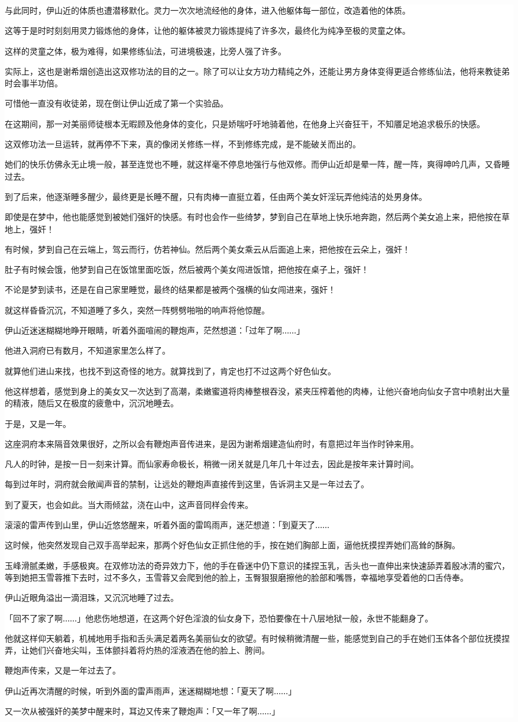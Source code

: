 与此同时，伊山近的体质也遭潜移默化。灵力一次次地流经他的身体，进入他躯体每一部位，改造着他的体质。

这等于是时时刻刻用灵力锻炼他的身体，让他的躯体被灵力锻炼提纯了许多次，最终化为纯净至极的灵童之体。

这样的灵童之体，极为难得，如果修练仙法，可进境极速，比旁人强了许多。

实际上，这也是谢希烟创造出这双修功法的目的之一。除了可以让女方功力精纯之外，还能让男方身体变得更适合修练仙法，他将来教徒弟时会事半功倍。

可惜他一直没有收徒弟，现在倒让伊山近成了第一个实验品。

在这期间，那一对美丽师徒根本无暇顾及他身体的变化，只是娇喘吁吁地骑着他，在他身上兴奋狂干，不知餍足地追求极乐的快感。

这双修功法一旦运转，就再停不下来，真的像闭关修练一样，不到修练完成，是不能破关而出的。

她们的快乐仿佛永无止境一般，甚至连觉也不睡，就这样毫不停息地强行与他双修。而伊山近却是晕一阵，醒一阵，爽得呻吟几声，又昏睡过去。

到了后来，他逐渐睡多醒少，最终更是长睡不醒，只有肉棒一直挺立着，任由两个美女奸淫玩弄他纯洁的处男身体。

即使是在梦中，他也能感觉到被她们强奸的快感。有时也会作一些绮梦，梦到自己在草地上快乐地奔跑，然后两个美女追上来，把他按在草地上，强奸！

有时候，梦到自己在云端上，驾云而行，仿若神仙。然后两个美女乘云从后面追上来，把他按在云朵上，强奸！

肚子有时候会饿，他梦到自己在饭馆里面吃饭，然后被两个美女闯进饭馆，把他按在桌子上，强奸！

不论是梦到读书，还是在自己家里睡觉，最终的结果都是被两个强横的仙女闯进来，强奸！

就这样昏昏沉沉，不知道睡了多久，突然一阵劈劈啪啪的响声将他惊醒。

伊山近迷迷糊糊地睁开眼睛，听着外面喧闹的鞭炮声，茫然想道：「过年了啊……」

他进入洞府已有数月，不知道家里怎么样了。

就算他们进山来找，也找不到这奇怪的地方。就算找到了，肯定也打不过这两个好色仙女。

他这样想着，感觉到身上的美女又一次达到了高潮，柔嫩蜜道将肉棒整根吞没，紧夹压榨着他的肉棒，让他兴奋地向仙女子宫中喷射出大量的精液，随后又在极度的疲惫中，沉沉地睡去。

于是，又是一年。

这座洞府本来隔音效果很好，之所以会有鞭炮声音传进来，是因为谢希烟建造仙府时，有意把过年当作时钟来用。

凡人的时钟，是按一日一刻来计算。而仙家寿命极长，稍微一闭关就是几年几十年过去，因此是按年来计算时间。

每到过年时，洞府就会敞闻声音的禁制，让远处的鞭炮声直接传到这里，告诉洞主又是一年过去了。

到了夏天，也会如此。当大雨倾盆，浇在山中，这声音同样会传来。

滚滚的雷声传到山里，伊山近悠悠醒来，听着外面的雷鸣雨声，迷茫想道：「到夏天了……

这时候，他突然发现自己双手高举起来，那两个好色仙女正抓住他的手，按在她们胸部上面，逼他抚摸捏弄她们高耸的酥胸。

玉峰滑腻柔嫩，手感极爽。在双修功法的奇异效力下，他的手在昏迷中仍下意识的揉捏玉乳，舌头也一直伸出来快速舔弄着殷冰清的蜜穴，等到她把玉雪蓉推下去时，过不多久，玉雪蓉又会爬到他的脸上，玉臀狠狠磨擦他的脸部和嘴唇，幸福地享受着他的口舌侍奉。

伊山近眼角溢出一滴泪珠，又沉沉地睡了过去。

「回不了家了啊……」他悲伤地想道，在这两个好色淫浪的仙女身下，恐怕要像在十八层地狱一般，永世不能翻身了。

他就这样仰天躺着，机械地用手指和舌头满足着两名美丽仙女的欲望。有时候稍微清醒一些，能感觉到自己的手在她们玉体各个部位抚摸捏弄，让她们兴奋地尖叫，玉体颤抖着将灼热的淫液洒在他的脸上、胯间。

鞭炮声传来，又是一年过去了。

伊山近再次清醒的时候，听到外面的雷声雨声，迷迷糊糊地想：「夏天了啊……」

又一次从被强奸的美梦中醒来时，耳边又传来了鞭炮声：「又一年了啊……」
